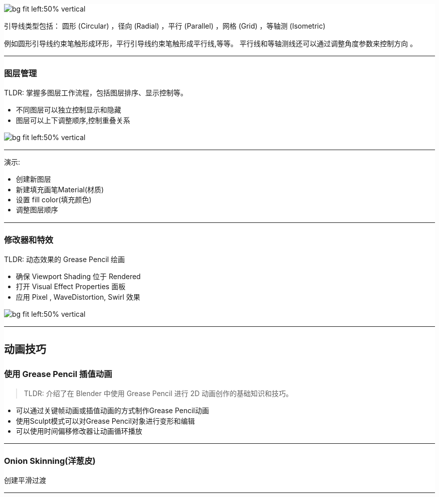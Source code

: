 ![bg fit left:50% vertical](https://i.imgur.com/Za4yVAz.webp)

引导线类型包括：
圆形 (Circular) ，径向 (Radial) ，平行 (Parallel) ，网格 (Grid) ，等轴测 (Isometric)  

例如圆形引导线约束笔触形成环形，平行引导线约束笔触形成平行线,等等。 平行线和等轴测线还可以通过调整角度参数来控制方向 。


---

### 图层管理
TLDR: 掌握多图层工作流程，包括图层排序、显示控制等。

- 不同图层可以独立控制显示和隐藏
- 图层可以上下调整顺序,控制重叠关系

![bg fit left:50% vertical](https://i.imgur.com/L3Qs6Nl.webp)


---

演示: 
- 创建新图层
- 新建填充画笔Material(材质)
- 设置 fill color(填充颜色)
- 调整图层顺序

---

### 修改器和特效

TLDR:  动态效果的 Grease Pencil 绘画
- 确保 Viewport Shading 位于 Rendered
- 打开 Visual Effect Properties 面板
- 应用 Pixel ,  WaveDistortion, Swirl 效果

![bg fit left:50% vertical](https://i.imgur.com/XZkAQ2q.webp)


---

## 动画技巧

### 使用 Grease Pencil 插值动画
> TLDR: 介绍了在 Blender 中使用 Grease Pencil 进行 2D 动画创作的基础知识和技巧。
- 可以通过关键帧动画或插值动画的方式制作Grease Pencil动画
- 使用Sculpt模式可以对Grease Pencil对象进行变形和编辑
- 可以使用时间偏移修改器让动画循环播放



---
### Onion Skinning(洋葱皮)
创建平滑过渡

---